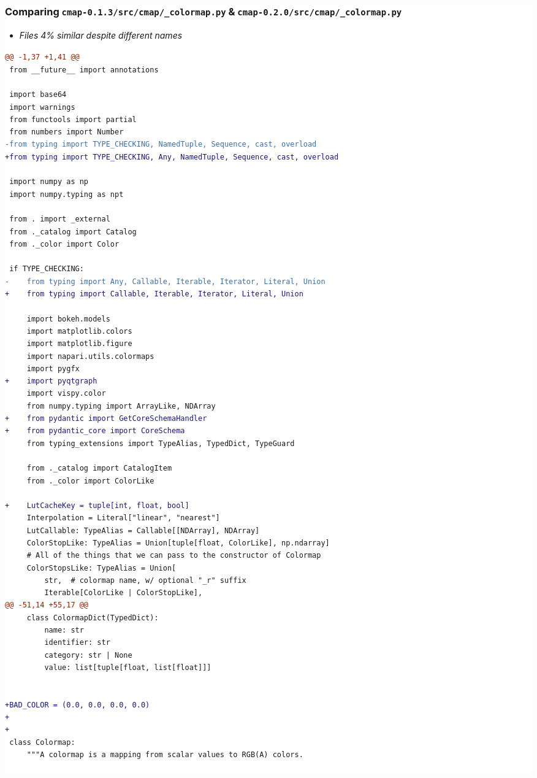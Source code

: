 ### Comparing `cmap-0.1.3/src/cmap/_colormap.py` & `cmap-0.2.0/src/cmap/_colormap.py`

 * *Files 4% similar despite different names*

```diff
@@ -1,37 +1,41 @@
 from __future__ import annotations
 
 import base64
 import warnings
 from functools import partial
 from numbers import Number
-from typing import TYPE_CHECKING, NamedTuple, Sequence, cast, overload
+from typing import TYPE_CHECKING, Any, NamedTuple, Sequence, cast, overload
 
 import numpy as np
 import numpy.typing as npt
 
 from . import _external
 from ._catalog import Catalog
 from ._color import Color
 
 if TYPE_CHECKING:
-    from typing import Any, Callable, Iterable, Iterator, Literal, Union
+    from typing import Callable, Iterable, Iterator, Literal, Union
 
     import bokeh.models
     import matplotlib.colors
     import matplotlib.figure
     import napari.utils.colormaps
     import pygfx
+    import pyqtgraph
     import vispy.color
     from numpy.typing import ArrayLike, NDArray
+    from pydantic import GetCoreSchemaHandler
+    from pydantic_core import CoreSchema
     from typing_extensions import TypeAlias, TypedDict, TypeGuard
 
     from ._catalog import CatalogItem
     from ._color import ColorLike
 
+    LutCacheKey = tuple[int, float, bool]
     Interpolation = Literal["linear", "nearest"]
     LutCallable: TypeAlias = Callable[[NDArray], NDArray]
     ColorStopLike: TypeAlias = Union[tuple[float, ColorLike], np.ndarray]
     # All of the things that we can pass to the constructor of Colormap
     ColorStopsLike: TypeAlias = Union[
         str,  # colormap name, w/ optional "_r" suffix
         Iterable[ColorLike | ColorStopLike],
@@ -51,14 +55,17 @@
     class ColormapDict(TypedDict):
         name: str
         identifier: str
         category: str | None
         value: list[tuple[float, list[float]]]
 
 
+BAD_COLOR = (0.0, 0.0, 0.0, 0.0)
+
+
 class Colormap:
     """A colormap is a mapping from scalar values to RGB(A) colors.
 
```